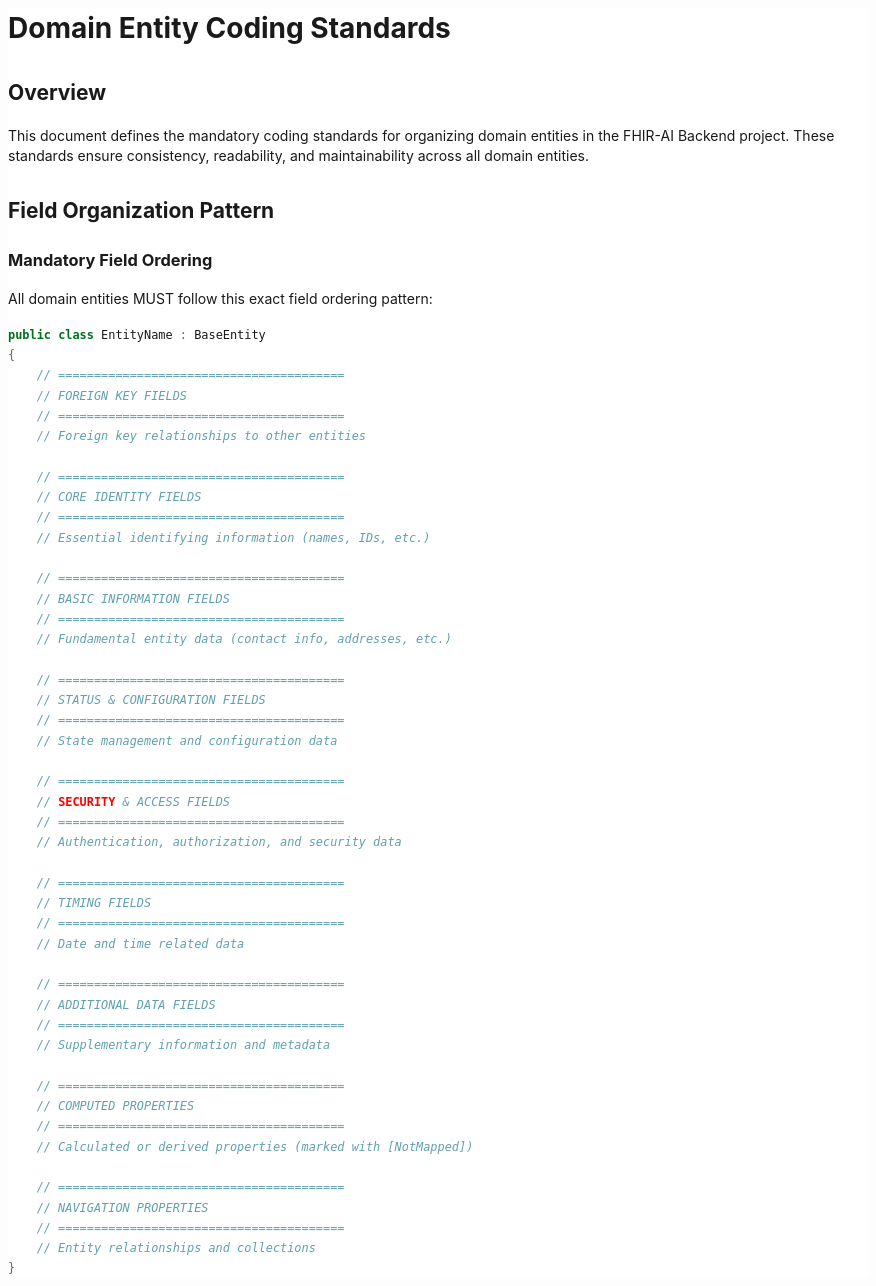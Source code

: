 # Domain Entity Coding Standards

## Overview

This document defines the mandatory coding standards for organizing domain entities in the FHIR-AI Backend project. These standards ensure consistency, readability, and maintainability across all domain entities.

## Field Organization Pattern

### Mandatory Field Ordering

All domain entities MUST follow this exact field ordering pattern:

```csharp
public class EntityName : BaseEntity
{
    // ========================================
    // FOREIGN KEY FIELDS
    // ========================================
    // Foreign key relationships to other entities
    
    // ========================================
    // CORE IDENTITY FIELDS
    // ========================================
    // Essential identifying information (names, IDs, etc.)
    
    // ========================================
    // BASIC INFORMATION FIELDS
    // ========================================
    // Fundamental entity data (contact info, addresses, etc.)
    
    // ========================================
    // STATUS & CONFIGURATION FIELDS
    // ========================================
    // State management and configuration data
    
    // ========================================
    // SECURITY & ACCESS FIELDS
    // ========================================
    // Authentication, authorization, and security data
    
    // ========================================
    // TIMING FIELDS
    // ========================================
    // Date and time related data
    
    // ========================================
    // ADDITIONAL DATA FIELDS
    // ========================================
    // Supplementary information and metadata
    
    // ========================================
    // COMPUTED PROPERTIES
    // ========================================
    // Calculated or derived properties (marked with [NotMapped])
    
    // ========================================
    // NAVIGATION PROPERTIES
    // ========================================
    // Entity relationships and collections
}
```